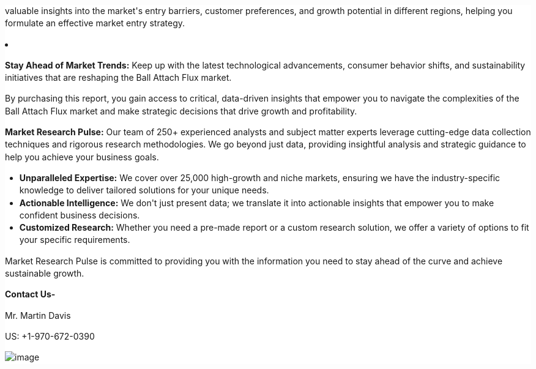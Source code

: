 valuable insights into the market's entry barriers, customer preferences, and growth potential in different regions, helping you formulate an effective market entry strategy.</p></li><li><p><strong>Stay Ahead of Market Trends:</strong> Keep up with the latest technological advancements, consumer behavior shifts, and sustainability initiatives that are reshaping the Ball Attach Flux market.</p></li></ol><p>By purchasing this report, you gain access to critical, data-driven insights that empower you to navigate the complexities of the Ball Attach Flux market and make strategic decisions that drive growth and profitability.</p><p><strong>Market Research Pulse:</strong>&nbsp;Our team of 250+ experienced analysts and subject matter experts leverage cutting-edge data collection techniques and rigorous research methodologies. We go beyond just data, providing insightful analysis and strategic guidance to help you achieve your business goals.</p><ul><li><strong>Unparalleled Expertise:</strong>&nbsp;We cover over 25,000 high-growth and niche markets, ensuring we have the industry-specific knowledge to deliver tailored solutions for your unique needs.</li><li><strong>Actionable Intelligence:</strong>&nbsp;We don't just present data; we translate it into actionable insights that empower you to make confident business decisions.</li><li><strong>Customized Research:</strong>&nbsp;Whether you need a pre-made report or a custom research solution, we offer a variety of options to fit your specific requirements.</li></ul><p>Market Research Pulse is committed to providing you with the information you need to stay ahead of the curve and achieve sustainable growth.</p><p><strong>Contact Us-</strong></p><p>Mr. Martin Davis</p><p>US: +1-970-672-0390</p>
![image](https://github.com/user-attachments/assets/995e9e0b-7207-487c-afe7-8606d9eeeda0)
